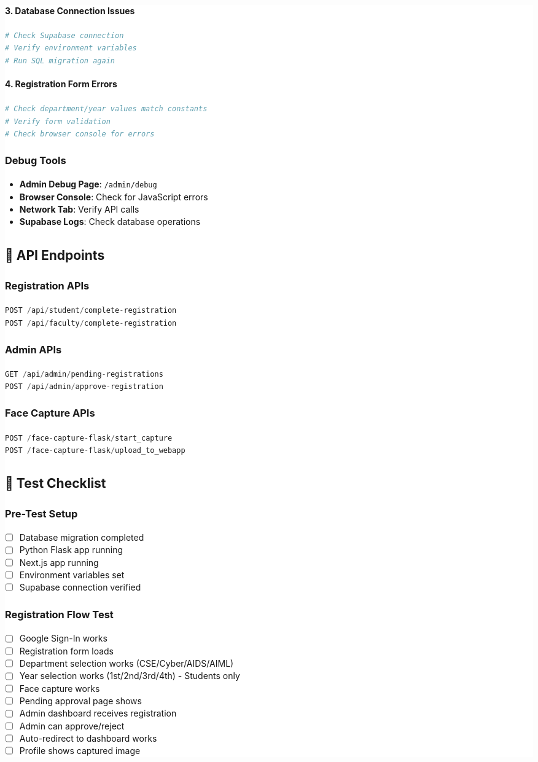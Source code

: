 #### **3. Database Connection Issues**
```bash
# Check Supabase connection
# Verify environment variables
# Run SQL migration again
```

#### **4. Registration Form Errors**
```bash
# Check department/year values match constants
# Verify form validation
# Check browser console for errors
```

### **Debug Tools**
- **Admin Debug Page**: `/admin/debug`
- **Browser Console**: Check for JavaScript errors
- **Network Tab**: Verify API calls
- **Supabase Logs**: Check database operations

## 📱 API Endpoints

### **Registration APIs**
```typescript
POST /api/student/complete-registration
POST /api/faculty/complete-registration
```

### **Admin APIs**
```typescript
GET /api/admin/pending-registrations
POST /api/admin/approve-registration
```

### **Face Capture APIs**
```typescript
POST /face-capture-flask/start_capture
POST /face-capture-flask/upload_to_webapp
```

## 🎯 Test Checklist

### **Pre-Test Setup**
- [ ] Database migration completed
- [ ] Python Flask app running
- [ ] Next.js app running
- [ ] Environment variables set
- [ ] Supabase connection verified

### **Registration Flow Test**
- [ ] Google Sign-In works
- [ ] Registration form loads
- [ ] Department selection works (CSE/Cyber/AIDS/AIML)
- [ ] Year selection works (1st/2nd/3rd/4th) - Students only
- [ ] Face capture works
- [ ] Pending approval page shows
- [ ] Admin dashboard receives registration
- [ ] Admin can approve/reject
- [ ] Auto-redirect to dashboard works
- [ ] Profile shows captured image
